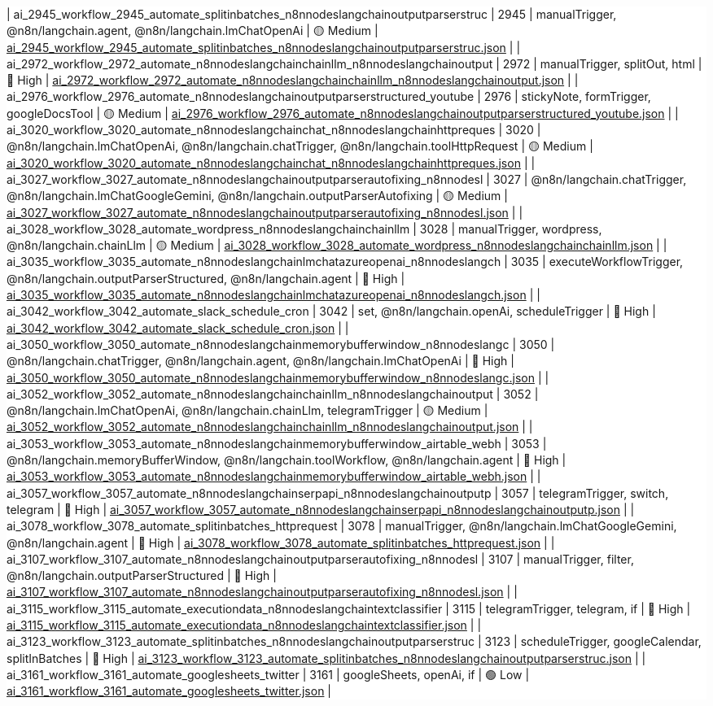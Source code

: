 | ai_2945_workflow_2945_automate_splitinbatches_n8nnodeslangchainoutputparserstruc | 2945 | manualTrigger, @n8n/langchain.agent, @n8n/langchain.lmChatOpenAi | 🟡 Medium | [ai_2945_workflow_2945_automate_splitinbatches_n8nnodeslangchainoutputparserstruc.json](workflows/ai_2945_workflow_2945_automate_splitinbatches_n8nnodeslangchainoutputparserstruc.json) |
| ai_2972_workflow_2972_automate_n8nnodeslangchainchainllm_n8nnodeslangchainoutput | 2972 | manualTrigger, splitOut, html | 🔴 High | [ai_2972_workflow_2972_automate_n8nnodeslangchainchainllm_n8nnodeslangchainoutput.json](workflows/ai_2972_workflow_2972_automate_n8nnodeslangchainchainllm_n8nnodeslangchainoutput.json) |
| ai_2976_workflow_2976_automate_n8nnodeslangchainoutputparserstructured_youtube | 2976 | stickyNote, formTrigger, googleDocsTool | 🟡 Medium | [ai_2976_workflow_2976_automate_n8nnodeslangchainoutputparserstructured_youtube.json](workflows/ai_2976_workflow_2976_automate_n8nnodeslangchainoutputparserstructured_youtube.json) |
| ai_3020_workflow_3020_automate_n8nnodeslangchainchat_n8nnodeslangchainhttpreques | 3020 | @n8n/langchain.lmChatOpenAi, @n8n/langchain.chatTrigger, @n8n/langchain.toolHttpRequest | 🟡 Medium | [ai_3020_workflow_3020_automate_n8nnodeslangchainchat_n8nnodeslangchainhttpreques.json](workflows/ai_3020_workflow_3020_automate_n8nnodeslangchainchat_n8nnodeslangchainhttpreques.json) |
| ai_3027_workflow_3027_automate_n8nnodeslangchainoutputparserautofixing_n8nnodesl | 3027 | @n8n/langchain.chatTrigger, @n8n/langchain.lmChatGoogleGemini, @n8n/langchain.outputParserAutofixing | 🟡 Medium | [ai_3027_workflow_3027_automate_n8nnodeslangchainoutputparserautofixing_n8nnodesl.json](workflows/ai_3027_workflow_3027_automate_n8nnodeslangchainoutputparserautofixing_n8nnodesl.json) |
| ai_3028_workflow_3028_automate_wordpress_n8nnodeslangchainchainllm | 3028 | manualTrigger, wordpress, @n8n/langchain.chainLlm | 🟡 Medium | [ai_3028_workflow_3028_automate_wordpress_n8nnodeslangchainchainllm.json](workflows/ai_3028_workflow_3028_automate_wordpress_n8nnodeslangchainchainllm.json) |
| ai_3035_workflow_3035_automate_n8nnodeslangchainlmchatazureopenai_n8nnodeslangch | 3035 | executeWorkflowTrigger, @n8n/langchain.outputParserStructured, @n8n/langchain.agent | 🔴 High | [ai_3035_workflow_3035_automate_n8nnodeslangchainlmchatazureopenai_n8nnodeslangch.json](workflows/ai_3035_workflow_3035_automate_n8nnodeslangchainlmchatazureopenai_n8nnodeslangch.json) |
| ai_3042_workflow_3042_automate_slack_schedule_cron | 3042 | set, @n8n/langchain.openAi, scheduleTrigger | 🔴 High | [ai_3042_workflow_3042_automate_slack_schedule_cron.json](workflows/ai_3042_workflow_3042_automate_slack_schedule_cron.json) |
| ai_3050_workflow_3050_automate_n8nnodeslangchainmemorybufferwindow_n8nnodeslangc | 3050 | @n8n/langchain.chatTrigger, @n8n/langchain.agent, @n8n/langchain.lmChatOpenAi | 🔴 High | [ai_3050_workflow_3050_automate_n8nnodeslangchainmemorybufferwindow_n8nnodeslangc.json](workflows/ai_3050_workflow_3050_automate_n8nnodeslangchainmemorybufferwindow_n8nnodeslangc.json) |
| ai_3052_workflow_3052_automate_n8nnodeslangchainchainllm_n8nnodeslangchainoutput | 3052 | @n8n/langchain.lmChatOpenAi, @n8n/langchain.chainLlm, telegramTrigger | 🟡 Medium | [ai_3052_workflow_3052_automate_n8nnodeslangchainchainllm_n8nnodeslangchainoutput.json](workflows/ai_3052_workflow_3052_automate_n8nnodeslangchainchainllm_n8nnodeslangchainoutput.json) |
| ai_3053_workflow_3053_automate_n8nnodeslangchainmemorybufferwindow_airtable_webh | 3053 | @n8n/langchain.memoryBufferWindow, @n8n/langchain.toolWorkflow, @n8n/langchain.agent | 🔴 High | [ai_3053_workflow_3053_automate_n8nnodeslangchainmemorybufferwindow_airtable_webh.json](workflows/ai_3053_workflow_3053_automate_n8nnodeslangchainmemorybufferwindow_airtable_webh.json) |
| ai_3057_workflow_3057_automate_n8nnodeslangchainserpapi_n8nnodeslangchainoutputp | 3057 | telegramTrigger, switch, telegram | 🔴 High | [ai_3057_workflow_3057_automate_n8nnodeslangchainserpapi_n8nnodeslangchainoutputp.json](workflows/ai_3057_workflow_3057_automate_n8nnodeslangchainserpapi_n8nnodeslangchainoutputp.json) |
| ai_3078_workflow_3078_automate_splitinbatches_httprequest | 3078 | manualTrigger, @n8n/langchain.lmChatGoogleGemini, @n8n/langchain.agent | 🔴 High | [ai_3078_workflow_3078_automate_splitinbatches_httprequest.json](workflows/ai_3078_workflow_3078_automate_splitinbatches_httprequest.json) |
| ai_3107_workflow_3107_automate_n8nnodeslangchainoutputparserautofixing_n8nnodesl | 3107 | manualTrigger, filter, @n8n/langchain.outputParserStructured | 🔴 High | [ai_3107_workflow_3107_automate_n8nnodeslangchainoutputparserautofixing_n8nnodesl.json](workflows/ai_3107_workflow_3107_automate_n8nnodeslangchainoutputparserautofixing_n8nnodesl.json) |
| ai_3115_workflow_3115_automate_executiondata_n8nnodeslangchaintextclassifier | 3115 | telegramTrigger, telegram, if | 🔴 High | [ai_3115_workflow_3115_automate_executiondata_n8nnodeslangchaintextclassifier.json](workflows/ai_3115_workflow_3115_automate_executiondata_n8nnodeslangchaintextclassifier.json) |
| ai_3123_workflow_3123_automate_splitinbatches_n8nnodeslangchainoutputparserstruc | 3123 | scheduleTrigger, googleCalendar, splitInBatches | 🔴 High | [ai_3123_workflow_3123_automate_splitinbatches_n8nnodeslangchainoutputparserstruc.json](workflows/ai_3123_workflow_3123_automate_splitinbatches_n8nnodeslangchainoutputparserstruc.json) |
| ai_3161_workflow_3161_automate_googlesheets_twitter | 3161 | googleSheets, openAi, if | 🟢 Low | [ai_3161_workflow_3161_automate_googlesheets_twitter.json](workflows/ai_3161_workflow_3161_automate_googlesheets_twitter.json) |